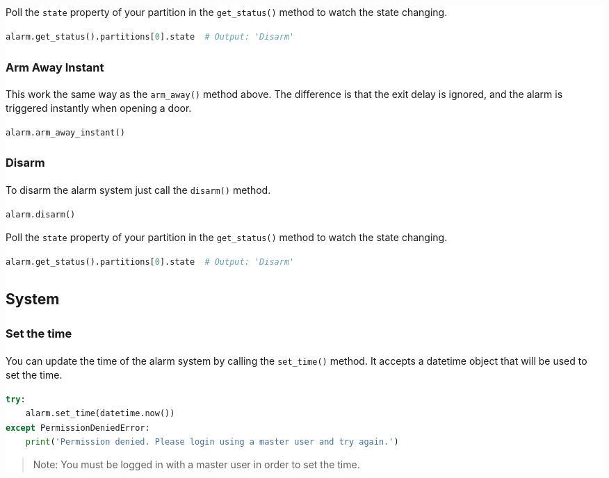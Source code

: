 Poll the `state` property of your partition in the `get_status()` method to watch the state changing.
```python
alarm.get_status().partitions[0].state  # Output: 'Disarm'
```

### Arm Away Instant
This work the same way as the `arm_away()` method above. The difference is that the exit delay is ignored, and the alarm is triggered instantly when opening a door.

```python
alarm.arm_away_instant()
```

### Disarm
To disarm the alarm system just call the `disarm()` method. 

```python
alarm.disarm()
```
Poll the `state` property of your partition in the `get_status()` method to watch the state changing.
```python
alarm.get_status().partitions[0].state  # Output: 'Disarm'
```

## System

### Set the time
You can update the time of the alarm system by calling the `set_time()` method. It accepts a datetime object that will be used to set the time.
```python
try:
    alarm.set_time(datetime.now())
except PermissionDeniedError:
    print('Permission denied. Please login using a master user and try again.')
```
> Note: You must be logged in with a master user in order to set the time.
